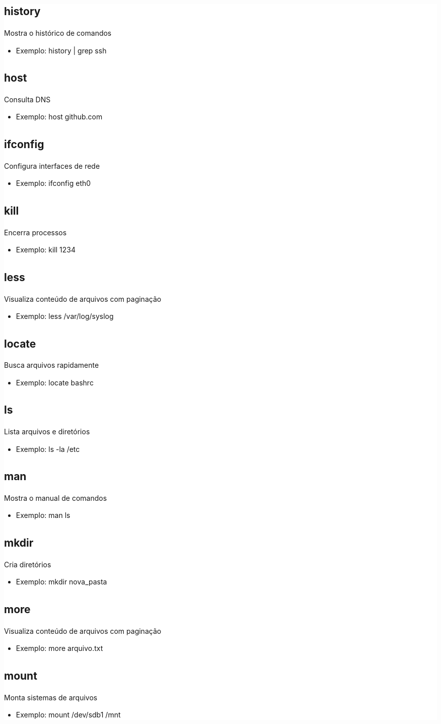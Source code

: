 ## history
Mostra o histórico de comandos
- Exemplo: history | grep ssh

## host
Consulta DNS
- Exemplo: host github.com

## ifconfig
Configura interfaces de rede
- Exemplo: ifconfig eth0

## kill
Encerra processos
- Exemplo: kill 1234

## less
Visualiza conteúdo de arquivos com paginação
- Exemplo: less /var/log/syslog

## locate
Busca arquivos rapidamente
- Exemplo: locate bashrc

## ls
Lista arquivos e diretórios
- Exemplo: ls -la /etc

## man
Mostra o manual de comandos
- Exemplo: man ls

## mkdir
Cria diretórios
- Exemplo: mkdir nova_pasta

## more
Visualiza conteúdo de arquivos com paginação
- Exemplo: more arquivo.txt

## mount
Monta sistemas de arquivos
- Exemplo: mount /dev/sdb1 /mnt

